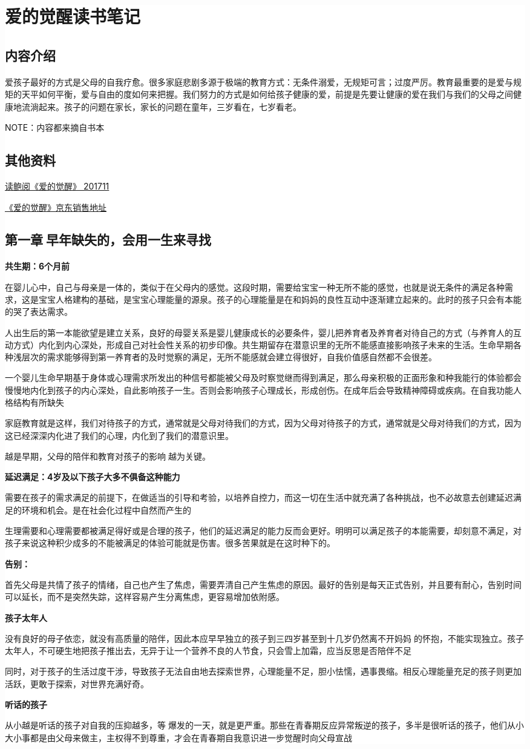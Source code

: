 # 爱的觉醒读书笔记
## 内容介绍
爱孩子最好的方式是父母的自我疗愈。很多家庭悲剧多源于极端的教育方式：无条件溺爱，无规矩可言；过度严厉。教育最重要的是爱与规矩的天平如何平衡，爱与自由的度如何来把握。我们努力的方式是如何给孩子健康的爱，前提是先要让健康的爱在我们与我们的父母之间健康地流淌起来。孩子的问题在家长，家长的问题在童年，三岁看在，七岁看老。

NOTE：内容都来摘自书本

## 其他资料

[读鲍阅《爱的觉醒》 201711](http://blog.sina.com.cn/s/blog_af7fd4b10102yfvf.html)

[《爱的觉醒》京东销售地址](http://item.jd.com/12072124.html)

## 第一章 早年缺失的，会用一生来寻找
**共生期：6个月前**

  在婴儿心中，自己与母亲是一体的，类似于在父母内的感觉。这段时期，需要给宝宝一种无所不能的感觉，也就是说无条件的满足各种需求，这是宝宝人格建构的基础，是宝宝心理能量的源泉。孩子的心理能量是在和妈妈的良性互动中逐渐建立起来的。此时的孩子只会有本能的哭了表达需求。


  人出生后的第一本能欲望是建立关系，良好的母婴关系是婴儿健康成长的必要条件，婴儿把养育者及养育者对待自己的方式（与养育人的互动方式）内化到内心深处，形成自己对社会性关系的初步印像。共生期留存在潜意识里的无所不能感直接影响孩子未来的生活。生命早期各种浅层次的需求能够得到第一养育者的及时觉察的满足，无所不能感就会建立得很好，自我价值感自然都不会很差。


  一个婴儿生命早期基于身体或心理需求所发出的种信号都能被父母及时察觉继而得到满足，那么母亲积极的正面形象和种我能行的体验都会慢慢地内化到孩子的内心深处，自此影响孩子一生。否则会影响孩子心理成长，形成创伤。在成年后会导致精神障碍或疾病。在自我功能人格结构有所缺失


  家庭教育就是这样，我们对待孩子的方式，通常就是父母对待我们的方式，因为父母对待孩子的方式，通常就是父母对待我们的方式，因为这已经深深内化进了我们的心理，内化到了我们的潜意识里。

  越是早期，父母的陪伴和教育对孩子的影响 越为关键。

**延迟满足：4岁及以下孩子大多不俱备这种能力**


  需要在孩子的需求满足的前提下，在做适当的引导和考验，以培养自控力，而这一切在生活中就充满了各种挑战，也不必故意去创建延迟满足的环境和机会。是在社会化过程中自然而产生的


  生理需要和心理需要都被满足得好或是合理的孩子，他们的延迟满足的能力反而会更好。明明可以满足孩子的本能需要，却刻意不满足，对孩子来说这种积少成多的不能被满足的体验可能就是伤害。很多苦果就是在这时种下的。


**告别：**


  首先父母是共情了孩子的情绪，自己也产生了焦虑，需要弄清自己产生焦虑的原因。最好的告别是每天正式告别，并且要有耐心，告别时间可以延长，而不是突然失踪，这样容易产生分离焦虑，更容易增加依附感。


**孩子太年人**

  没有良好的母子依恋，就没有高质量的陪伴，因此本应早早独立的孩子到三四岁甚至到十几岁仍然离不开妈妈 的怀抱，不能实现独立。孩子太年人，不可硬生地把孩子推出去，无异于让一个营养不良的人节食，只会雪上加霜，应当反思是否陪伴不足


  同时，对于孩子的生活过度干涉，导致孩子无法自由地去探索世界，心理能量不足，胆小怯懦，遇事畏缩。相反心理能量充足的孩子则更加活跃，更敢于探索，对世界充满好奇。


**听话的孩子** 

从小越是听话的孩子对自我的压抑越多，等 爆发的一天，就是更严重。那些在青春期反应异常叛逆的孩子，多半是很听话的孩子，他们从小大小事都是由父母来做主，主权得不到尊重，才会在青春期自我意识进一步觉醒时向父母宣战

